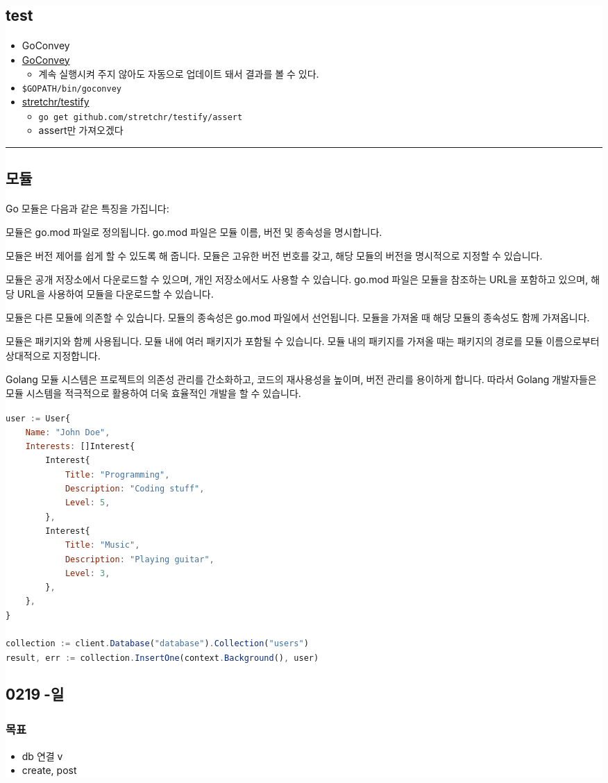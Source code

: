 ## test
- GoConvey
- [GoConvey](https://github.com/smartystreets/goconvey)
  - 계속 실행시켜 주지 않아도 자동으로 업데이트 돼서 결과를 볼 수 있다.
- `$GOPATH/bin/goconvey`
- [stretchr/testify](https://github.com/stretchr/testify)
  - `go get github.com/stretchr/testify/assert`
  - assert만 가져오겠다

---

## 모듈
Go 모듈은 다음과 같은 특징을 가집니다:

모듈은 go.mod 파일로 정의됩니다. go.mod 파일은 모듈 이름, 버전 및 종속성을 명시합니다.

모듈은 버전 제어를 쉽게 할 수 있도록 해 줍니다. 모듈은 고유한 버전 번호를 갖고, 해당 모듈의 버전을 명시적으로 지정할 수 있습니다.

모듈은 공개 저장소에서 다운로드할 수 있으며, 개인 저장소에서도 사용할 수 있습니다. go.mod 파일은 모듈을 참조하는 URL을 포함하고 있으며, 해당 URL을 사용하여 모듈을 다운로드할 수 있습니다.

모듈은 다른 모듈에 의존할 수 있습니다. 모듈의 종속성은 go.mod 파일에서 선언됩니다. 모듈을 가져올 때 해당 모듈의 종속성도 함께 가져옵니다.

모듈은 패키지와 함께 사용됩니다. 모듈 내에 여러 패키지가 포함될 수 있습니다. 모듈 내의 패키지를 가져올 때는 패키지의 경로를 모듈 이름으로부터 상대적으로 지정합니다.

Golang 모듈 시스템은 프로젝트의 의존성 관리를 간소화하고, 코드의 재사용성을 높이며, 버전 관리를 용이하게 합니다. 따라서 Golang 개발자들은 모듈 시스템을 적극적으로 활용하여 더욱 효율적인 개발을 할 수 있습니다.

```js
user := User{
    Name: "John Doe",
    Interests: []Interest{
        Interest{
            Title: "Programming",
            Description: "Coding stuff",
            Level: 5,
        },
        Interest{
            Title: "Music",
            Description: "Playing guitar",
            Level: 3,
        },
    },
}

collection := client.Database("database").Collection("users")
result, err := collection.InsertOne(context.Background(), user)
```

## 0219 -일
### 목표
- db 연결 v
- create, post 
